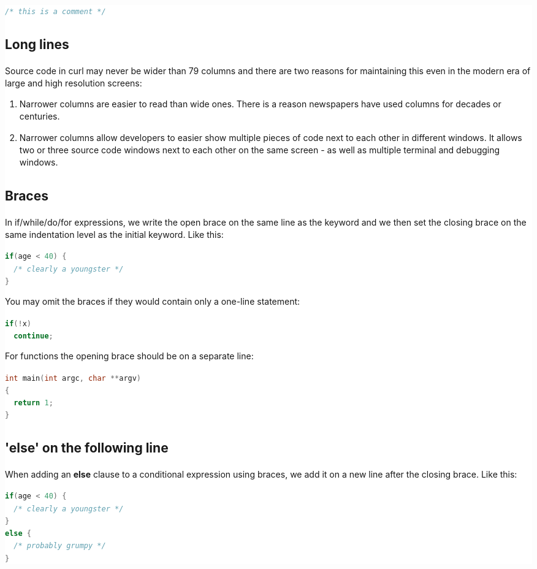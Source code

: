 ```c
/* this is a comment */
```

## Long lines

Source code in curl may never be wider than 79 columns and there are two
reasons for maintaining this even in the modern era of large and high
resolution screens:

1. Narrower columns are easier to read than wide ones. There is a reason
   newspapers have used columns for decades or centuries.

2. Narrower columns allow developers to easier show multiple pieces of code
   next to each other in different windows. It allows two or three source
   code windows next to each other on the same screen - as well as multiple
   terminal and debugging windows.

## Braces

In if/while/do/for expressions, we write the open brace on the same line as
the keyword and we then set the closing brace on the same indentation level as
the initial keyword. Like this:

```c
if(age < 40) {
  /* clearly a youngster */
}
```

You may omit the braces if they would contain only a one-line statement:

```c
if(!x)
  continue;
```

For functions the opening brace should be on a separate line:

```c
int main(int argc, char **argv)
{
  return 1;
}
```

## 'else' on the following line

When adding an **else** clause to a conditional expression using braces, we
add it on a new line after the closing brace. Like this:

```c
if(age < 40) {
  /* clearly a youngster */
}
else {
  /* probably grumpy */
}
```
